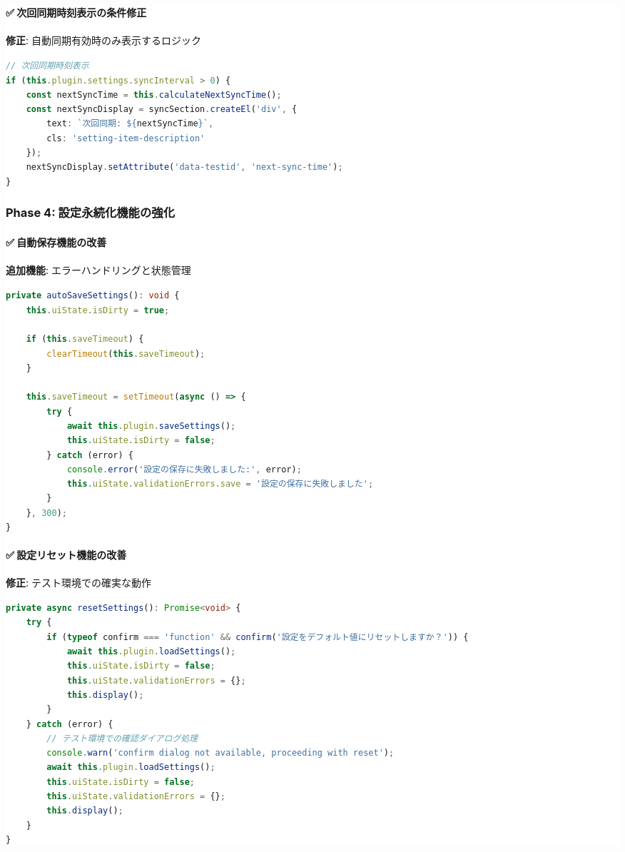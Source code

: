 #### ✅ 次回同期時刻表示の条件修正
**修正**: 自動同期有効時のみ表示するロジック

```typescript
// 次回同期時刻表示
if (this.plugin.settings.syncInterval > 0) {
    const nextSyncTime = this.calculateNextSyncTime();
    const nextSyncDisplay = syncSection.createEl('div', {
        text: `次回同期: ${nextSyncTime}`,
        cls: 'setting-item-description'
    });
    nextSyncDisplay.setAttribute('data-testid', 'next-sync-time');
}
```

### Phase 4: 設定永続化機能の強化

#### ✅ 自動保存機能の改善
**追加機能**: エラーハンドリングと状態管理

```typescript
private autoSaveSettings(): void {
    this.uiState.isDirty = true;
    
    if (this.saveTimeout) {
        clearTimeout(this.saveTimeout);
    }
    
    this.saveTimeout = setTimeout(async () => {
        try {
            await this.plugin.saveSettings();
            this.uiState.isDirty = false;
        } catch (error) {
            console.error('設定の保存に失敗しました:', error);
            this.uiState.validationErrors.save = '設定の保存に失敗しました';
        }
    }, 300);
}
```

#### ✅ 設定リセット機能の改善
**修正**: テスト環境での確実な動作

```typescript
private async resetSettings(): Promise<void> {
    try {
        if (typeof confirm === 'function' && confirm('設定をデフォルト値にリセットしますか？')) {
            await this.plugin.loadSettings();
            this.uiState.isDirty = false;
            this.uiState.validationErrors = {};
            this.display();
        }
    } catch (error) {
        // テスト環境での確認ダイアログ処理
        console.warn('confirm dialog not available, proceeding with reset');
        await this.plugin.loadSettings();
        this.uiState.isDirty = false;
        this.uiState.validationErrors = {};
        this.display();
    }
}
```
